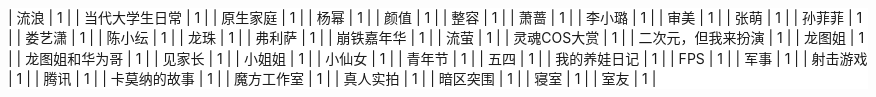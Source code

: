 | 流浪 | 1 |
| 当代大学生日常 | 1 |
| 原生家庭 | 1 |
| 杨幂 | 1 |
| 颜值 | 1 |
| 整容 | 1 |
| 萧蔷 | 1 |
| 李小璐 | 1 |
| 审美 | 1 |
| 张萌 | 1 |
| 孙菲菲 | 1 |
| 娄艺潇 | 1 |
| 陈小纭 | 1 |
| 龙珠 | 1 |
| 弗利萨 | 1 |
| 崩铁嘉年华 | 1 |
| 流萤 | 1 |
| 灵魂COS大赏 | 1 |
| 二次元，但我来扮演 | 1 |
| 龙图姐 | 1 |
| 龙图姐和华为哥 | 1 |
| 见家长 | 1 |
| 小姐姐 | 1 |
| 小仙女 | 1 |
| 青年节 | 1 |
| 五四 | 1 |
| 我的养娃日记 | 1 |
| FPS | 1 |
| 军事 | 1 |
| 射击游戏 | 1 |
| 腾讯 | 1 |
| 卡莫纳的故事 | 1 |
| 魔方工作室 | 1 |
| 真人实拍 | 1 |
| 暗区突围 | 1 |
| 寝室 | 1 |
| 室友 | 1 |